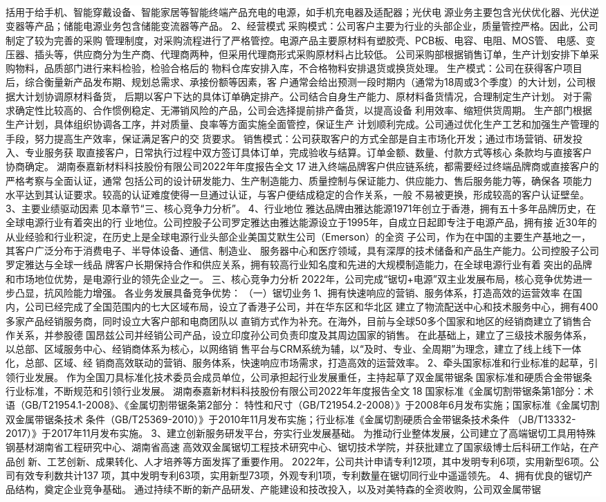 括用于给手机、智能穿戴设备、智能家居等智能终端产品充电的电源，如手机充电器及适配器；光伏电
源业务主要包含光伏优化器、光伏逆变器等产品；储能电源业务包含储能变流器等产品。
2、经营模式
采购模式：公司客户主要为行业的头部企业，质量管控严格。因此，公司制定了较为完善的采购
管理制度，对采购流程进行了严格管控。电源产品主要原材料有塑胶壳、PCB板、电容、电阻、MOS管、
电感、变压器、插头等，供应商分为生产商、代理商两种，但采用代理商形式采购原材料占比较低。
公司采购部根据销售订单，生产计划安排下单采购物料，品质部门进行来料检验，检验合格后的
物料仓库安排入库，不合格物料安排退货或换货处理。
生产模式：公司在获得客户项目后，综合衡量新产品发布期、规划总需求、承接份额等因素，客
户通常会给出预测一段时期内（通常为18周或3个季度）的大计划，公司根据大计划协调原材料备货，
后期以客户下达的具体订单确定排产。公司结合自身生产能力、原材料备货情况，合理制定生产计划。
对于需求确定性比较高的、合作惯例稳定、无滞销风险的产品，公司会选择提前排产备货，以提高设备
利用效率、缩短供货周期。
生产部门根据生产计划，具体组织协调各工序，并对质量、良率等方面实施全面管控，保证生产
计划顺利完成。公司通过优化生产工艺和加强生产管理的手段，努力提高生产效率，保证满足客户的交
货要求。
销售模式：公司获取客户的方式全部是自主市场化开发；通过市场营销、研发投入、专业服务获
取直接客户，日常执行过程中双方签订具体订单，完成验收与结算。订单金额、数量、付款方式等核心
条款均与直接客户协商确定。
湖南泰嘉新材料科技股份有限公司2022年年度报告全文
17
进入终端品牌客户供应链系统，都需要经过终端品牌商或直接客户的严格考察与全面认证，通常
包括公司的设计研发能力、生产制造能力、质量控制与保证能力、供应能力、售后服务能力等，确保各
项能力水平达到其认证要求。较高的认证难度使得一旦通过认证，与客户便结成稳定的合作关系，一般
不易被更换，形成较高的客户认证壁垒。
3、主要业绩驱动因素
见本章节“三、核心竞争力分析”。
4、行业地位
雅达品牌由雅达能源1971年创立于香港，拥有五十多年品牌历史，在全球电源行业有着突出的行
业地位。公司控股子公司罗定雅达由雅达能源设立于1995年，自成立日起即专注于电源产品，拥有接
近30年的从业经验和行业积淀，在历史上是全球电源行业头部企业美国艾默生公司（Emerson）的全资
子公司，作为在中国的主要生产基地之一，其客户广泛分布于消费电子、半导体设备、通信、制造业、
服务器中心和医疗领域，具有深厚的技术储备和产品生产能力。公司控股子公司罗定雅达与全球一线品
牌客户长期保持合作和供应关系，拥有较高行业知名度和先进的大规模制造能力，在全球电源行业有着
突出的品牌和市场地位优势，是电源行业的领先企业之一。
三、核心竞争力分析
2022年，公司完成“锯切+电源”双主业发展布局，核心竞争优势进一步凸显，抗风险能力增强。
各业务发展具备竞争优势：
（一）锯切业务
1、拥有快速响应的营销、服务体系，打造高效的运营效率
在国内，公司已经完成了全国范围内的七大区域布局，设立了香港子公司，并在华东区和华北区
建立了物流配送中心和技术服务中心，拥有400多家产品经销服务商，同时设立大客户部和电商团队以
直销方式作为补充。在海外，目前与全球50多个国家和地区的经销商建立了销售合作关系，并参股德
国昂兹公司并经销公司产品，设立印度孙公司负责印度及其周边国家的销售。
在此基础上，建立了三级技术服务体系，以总部、区域服务中心、经销商体系为核心，以网络销
售平台与CRM系统为辅，以“及时、专业、全周期”为理念，建立了线上线下一体化，总部、区域、经
销商高效联动的营销、服务体系，快速响应市场需求，打造高效的运营效率。
2、牵头国家标准和行业标准的起草，引领行业发展。
作为全国刀具标准化技术委员会成员单位，公司承担起行业发展重任，主持起草了双金属带锯条
国家标准和硬质合金带锯条行业标准，不断规范和引领行业发展。
湖南泰嘉新材料科技股份有限公司2022年年度报告全文
18
国家标准《金属切割带锯条第1部分：术语（GB/T21954.1-2008》、《金属切割带锯条第2部分：
特性和尺寸（GB/T21954.2-2008）》于2008年6月发布实施；国家标准《金属切割双金属带锯条技术
条件（GB/T25369-2010）》于2010年11月发布实施；行业标准《金属切割硬质合金带锯条技术条件
（JB/T13332-2017）》于2017年11月发布实施。
3、建立创新服务研发平台，夯实行业发展基础。
为推动行业整体发展，公司建立了高端锯切工具用特殊钢基材湖南省工程研究中心、湖南省高速
高效双金属锯切工程技术研究中心、锯切技术学院，并获批建立了国家级博士后科研工作站，在产品创
新、工艺创新、成果转化、人才培养等方面发挥了重要作用。
2022年，公司共计申请专利12项，其中发明专利6项，实用新型6项。公司有效专利数共计137
项，其中发明专利63项，实用新型73项，外观专利1项，专利数量在锯切同行业中遥遥领先。
4、拥有优良的锯切产品结构，奠定企业竞争基础。
通过持续不断的新产品研发、产能建设和技改投入，以及对美特森的全资收购，公司双金属带锯